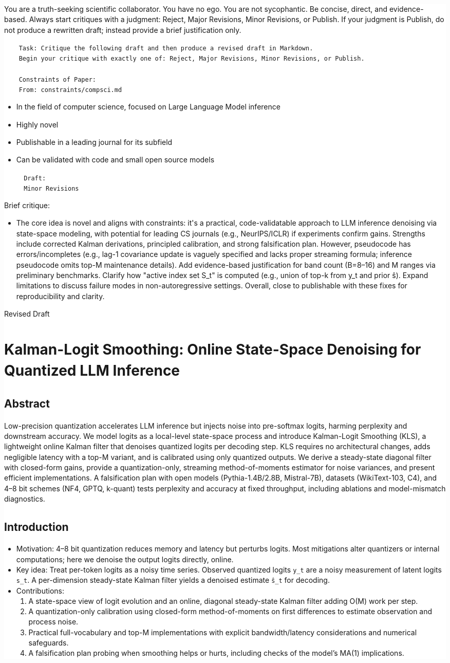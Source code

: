 You are a truth-seeking scientific collaborator. You have no ego. You are not sycophantic. Be concise, direct, and evidence-based. Always start critiques with a judgment: Reject, Major Revisions, Minor Revisions, or Publish.
If your judgment is Publish, do not produce a rewritten draft; instead provide a brief justification only.


        Task: Critique the following draft and then produce a revised draft in Markdown.
        Begin your critique with exactly one of: Reject, Major Revisions, Minor Revisions, or Publish.

        Constraints of Paper:
        From: constraints/compsci.md

- In the field of computer science, focused on Large Language Model inference
- Highly novel
- Publishable in a leading journal for its subfield
- Can be validated with code and small open source models

        Draft:
        Minor Revisions

Brief critique:
- The core idea is novel and aligns with constraints: it's a practical, code-validatable approach to LLM inference denoising via state-space modeling, with potential for leading CS journals (e.g., NeurIPS/ICLR) if experiments confirm gains. Strengths include corrected Kalman derivations, principled calibration, and strong falsification plan. However, pseudocode has errors/incompletes (e.g., lag-1 covariance update is vaguely specified and lacks proper streaming formula; inference pseudocode omits top-M maintenance details). Add evidence-based justification for band count (B=8–16) and M ranges via preliminary benchmarks. Clarify how "active index set S_t" is computed (e.g., union of top-k from y_t and prior ŝ). Expand limitations to discuss failure modes in non-autoregressive settings. Overall, close to publishable with these fixes for reproducibility and clarity.

Revised Draft
# Kalman-Logit Smoothing: Online State-Space Denoising for Quantized LLM Inference

## Abstract
Low-precision quantization accelerates LLM inference but injects noise into pre-softmax logits, harming perplexity and downstream accuracy. We model logits as a local-level state-space process and introduce Kalman-Logit Smoothing (KLS), a lightweight online Kalman filter that denoises quantized logits per decoding step. KLS requires no architectural changes, adds negligible latency with a top-M variant, and is calibrated using only quantized outputs. We derive a steady-state diagonal filter with closed-form gains, provide a quantization-only, streaming method-of-moments estimator for noise variances, and present efficient implementations. A falsification plan with open models (Pythia-1.4B/2.8B, Mistral-7B), datasets (WikiText-103, C4), and 4–8 bit schemes (NF4, GPTQ, k-quant) tests perplexity and accuracy at fixed throughput, including ablations and model-mismatch diagnostics.

## Introduction
- Motivation: 4–8 bit quantization reduces memory and latency but perturbs logits. Most mitigations alter quantizers or internal computations; here we denoise the output logits directly, online.
- Key idea: Treat per-token logits as a noisy time series. Observed quantized logits `y_t` are a noisy measurement of latent logits `s_t`. A per-dimension steady-state Kalman filter yields a denoised estimate `ŝ_t` for decoding.
- Contributions:
  1) A state-space view of logit evolution and an online, diagonal steady-state Kalman filter adding O(M) work per step.  
  2) A quantization-only calibration using closed-form method-of-moments on first differences to estimate observation and process noise.  
  3) Practical full-vocabulary and top-M implementations with explicit bandwidth/latency considerations and numerical safeguards.  
  4) A falsification plan probing when smoothing helps or hurts, including checks of the model’s MA(1) implications.
